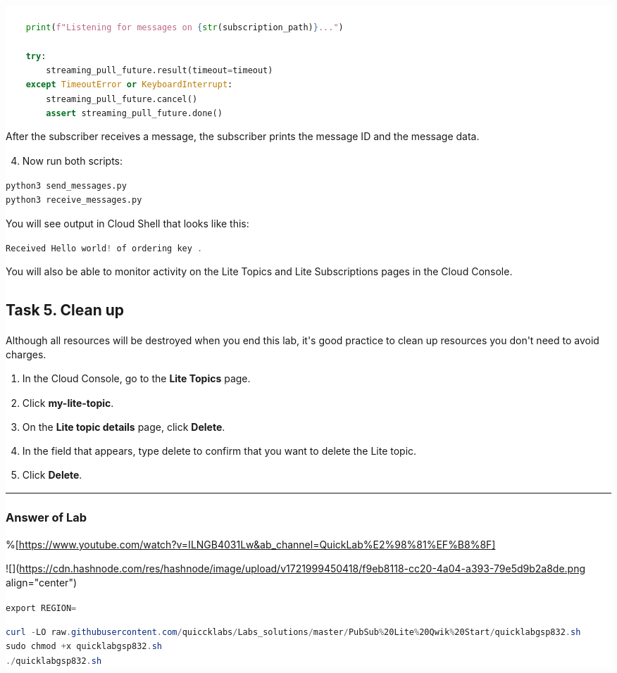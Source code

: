 ```python

    print(f"Listening for messages on {str(subscription_path)}...")

    try:
        streaming_pull_future.result(timeout=timeout)
    except TimeoutError or KeyboardInterrupt:
        streaming_pull_future.cancel()
        assert streaming_pull_future.done()
```

After the subscriber receives a message, the subscriber prints the message ID and the message data.

4. Now run both scripts:
    

```apache
python3 send_messages.py
python3 receive_messages.py
```

You will see output in Cloud Shell that looks like this:

```powershell
Received Hello world! of ordering key .
```

You will also be able to monitor activity on the Lite Topics and Lite Subscriptions pages in the Cloud Console.

## **Task 5. Clean up**

Although all resources will be destroyed when you end this lab, it's good practice to clean up resources you don't need to avoid charges.

1. In the Cloud Console, go to the **Lite Topics** page.
    
2. Click **my-lite-topic**.
    
3. On the **Lite topic details** page, click **Delete**.
    
4. In the field that appears, type delete to confirm that you want to delete the Lite topic.
    
5. Click **Delete**.
    

---

### Answer of Lab

%[https://www.youtube.com/watch?v=ILNGB4031Lw&ab_channel=QuickLab%E2%98%81%EF%B8%8F] 

![](https://cdn.hashnode.com/res/hashnode/image/upload/v1721999450418/f9eb8118-cc20-4a04-a393-79e5d9b2a8de.png align="center")

```powershell
export REGION=
```

```powershell
curl -LO raw.githubusercontent.com/quiccklabs/Labs_solutions/master/PubSub%20Lite%20Qwik%20Start/quicklabgsp832.sh
sudo chmod +x quicklabgsp832.sh
./quicklabgsp832.sh
```